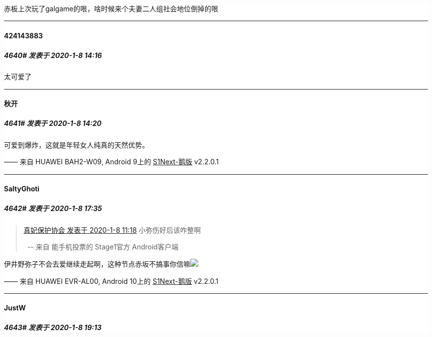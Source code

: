 赤板上次玩了galgame的哏，啥时候来个夫妻二人组社会地位倒掉的哏







-----

####  424143883  
##### 4640#       发表于 2020-1-8 14:16




太可爱了







-----

####  秋开  
##### 4641#       发表于 2020-1-8 14:20




可爱到爆炸，这就是年轻女人纯真的天然优势。

—— 来自 HUAWEI BAH2-W09, Android 9上的 [S1Next-鹅版](https://github.com/ykrank/S1-Next/releases) v2.2.0.1







-----

####  SaltyGhoti  
##### 4642#       发表于 2020-1-8 17:35



<blockquote><a href="httphttps://bbs.saraba1st.com/2b/forum.php?mod=redirect&amp;goto=findpost&amp;pid=46120412&amp;ptid=1485855" target="_blank">真妃保护协会 发表于 2020-1-8 11:18</a>
小弥伤好后该咋整啊

  -- 来自 能手机投票的 Stage1官方 Android客户端</blockquote>
伊井野弥子不会去爱继续走起啊，这种节点赤坂不搞事你信嘛<img src="https://static.saraba1st.com/image/smiley/face2017/067.png" referrerpolicy="no-referrer">

—— 来自 HUAWEI EVR-AL00, Android 10上的 [S1Next-鹅版](https://github.com/ykrank/S1-Next/releases) v2.2.0.1







-----

####  JustW  
##### 4643#       发表于 2020-1-8 19:13
